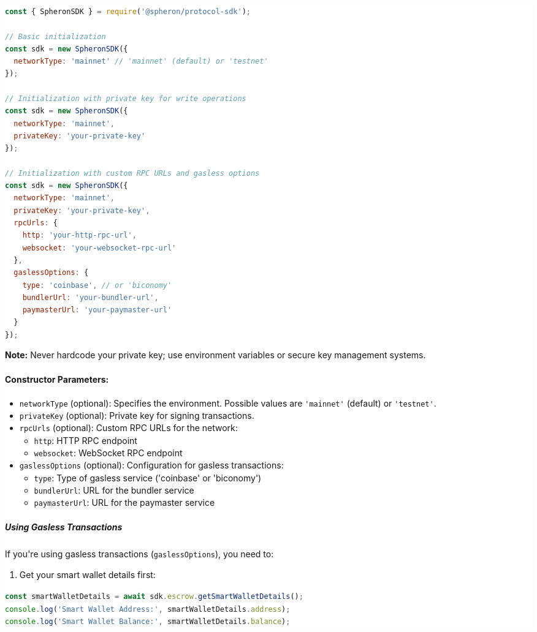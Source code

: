 ```javascript
const { SpheronSDK } = require('@spheron/protocol-sdk');

// Basic initialization
const sdk = new SpheronSDK({
  networkType: 'mainnet' // 'mainnet' (default) or 'testnet'
});

// Initialization with private key for write operations
const sdk = new SpheronSDK({
  networkType: 'mainnet',
  privateKey: 'your-private-key'
});

// Initialization with custom RPC URLs and gasless options
const sdk = new SpheronSDK({
  networkType: 'mainnet',
  privateKey: 'your-private-key',
  rpcUrls: {
    http: 'your-http-rpc-url',
    websocket: 'your-websocket-rpc-url'
  },
  gaslessOptions: {
    type: 'coinbase', // or 'biconomy'
    bundlerUrl: 'your-bundler-url',
    paymasterUrl: 'your-paymaster-url'
  }
});
```

**Note:** Never hardcode your private key; use environment variables or secure key management systems.

#### Constructor Parameters:

- `networkType` (optional): Specifies the environment. Possible values are `'mainnet'` (default) or `'testnet'`.
- `privateKey` (optional): Private key for signing transactions.
- `rpcUrls` (optional): Custom RPC URLs for the network:
  - `http`: HTTP RPC endpoint
  - `websocket`: WebSocket RPC endpoint
- `gaslessOptions` (optional): Configuration for gasless transactions:
  - `type`: Type of gasless service ('coinbase' or 'biconomy')
  - `bundlerUrl`: URL for the bundler service
  - `paymasterUrl`: URL for the paymaster service

##### Using Gasless Transactions

If you're using gasless transactions (`gaslessOptions`), you need to:

1. Get your smart wallet details first:
```javascript
const smartWalletDetails = await sdk.escrow.getSmartWalletDetails();
console.log('Smart Wallet Address:', smartWalletDetails.address);
console.log('Smart Wallet Balance:', smartWalletDetails.balance);
```
